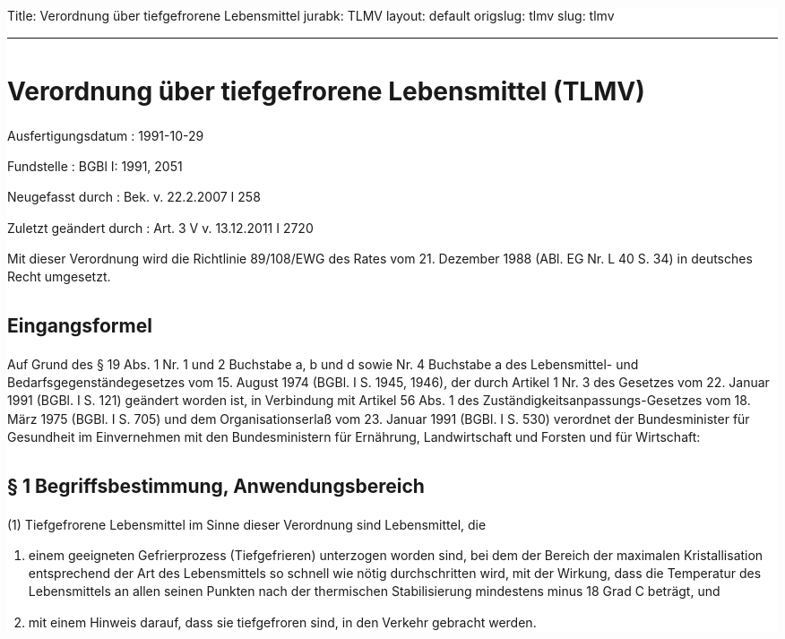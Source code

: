Title: Verordnung über tiefgefrorene Lebensmittel
jurabk: TLMV
layout: default
origslug: tlmv
slug: tlmv

---

# Verordnung über tiefgefrorene Lebensmittel (TLMV)

Ausfertigungsdatum
:   1991-10-29

Fundstelle
:   BGBl I: 1991, 2051

Neugefasst durch
:   Bek. v. 22.2.2007 I 258

Zuletzt geändert durch
:   Art. 3 V v. 13.12.2011 I 2720

Mit dieser Verordnung wird die Richtlinie 89/108/EWG des Rates vom 21.
Dezember 1988 (ABl. EG Nr. L 40 S. 34) in deutsches Recht umgesetzt.


## Eingangsformel

Auf Grund des § 19 Abs. 1 Nr. 1 und 2 Buchstabe a, b und d sowie Nr. 4
Buchstabe a des Lebensmittel- und Bedarfsgegenständegesetzes vom 15.
August 1974 (BGBl. I S. 1945, 1946), der durch Artikel 1 Nr. 3 des
Gesetzes vom 22. Januar 1991 (BGBl. I S. 121) geändert worden ist, in
Verbindung mit Artikel 56 Abs. 1 des Zuständigkeitsanpassungs-Gesetzes
vom 18. März 1975 (BGBl. I S. 705) und dem Organisationserlaß vom 23.
Januar 1991 (BGBl. I S. 530) verordnet der Bundesminister für
Gesundheit im Einvernehmen mit den Bundesministern für Ernährung,
Landwirtschaft und Forsten und für Wirtschaft:


## § 1 Begriffsbestimmung, Anwendungsbereich

(1) Tiefgefrorene Lebensmittel im Sinne dieser Verordnung sind
Lebensmittel, die

1.  einem geeigneten Gefrierprozess (Tiefgefrieren) unterzogen worden
    sind, bei dem der Bereich der maximalen Kristallisation entsprechend
    der Art des Lebensmittels so schnell wie nötig durchschritten wird,
    mit der Wirkung, dass die Temperatur des Lebensmittels an allen seinen
    Punkten nach der thermischen Stabilisierung mindestens minus
    18 Grad C beträgt, und


2.  mit einem Hinweis darauf, dass sie tiefgefroren sind, in den Verkehr
    gebracht werden.
